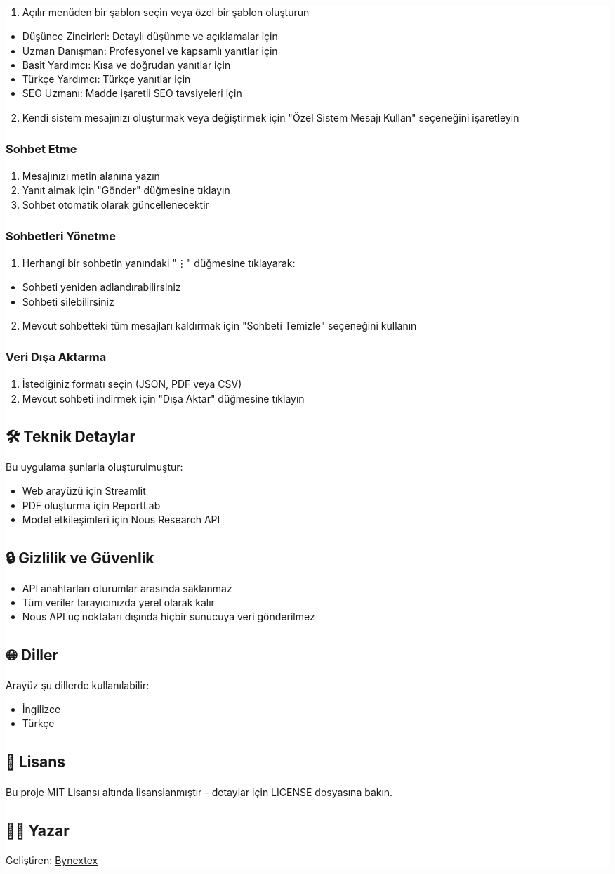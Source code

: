 1. Açılır menüden bir şablon seçin veya özel bir şablon oluşturun
- Düşünce Zincirleri: Detaylı düşünme ve açıklamalar için
- Uzman Danışman: Profesyonel ve kapsamlı yanıtlar için
- Basit Yardımcı: Kısa ve doğrudan yanıtlar için
- Türkçe Yardımcı: Türkçe yanıtlar için
- SEO Uzmanı: Madde işaretli SEO tavsiyeleri için

2. Kendi sistem mesajınızı oluşturmak veya değiştirmek için "Özel Sistem Mesajı Kullan" seçeneğini işaretleyin

### Sohbet Etme

1. Mesajınızı metin alanına yazın
2. Yanıt almak için "Gönder" düğmesine tıklayın
3. Sohbet otomatik olarak güncellenecektir

### Sohbetleri Yönetme

1. Herhangi bir sohbetin yanındaki "⋮" düğmesine tıklayarak:
- Sohbeti yeniden adlandırabilirsiniz
- Sohbeti silebilirsiniz

2. Mevcut sohbetteki tüm mesajları kaldırmak için "Sohbeti Temizle" seçeneğini kullanın

### Veri Dışa Aktarma

1. İstediğiniz formatı seçin (JSON, PDF veya CSV)
2. Mevcut sohbeti indirmek için "Dışa Aktar" düğmesine tıklayın

## 🛠️ Teknik Detaylar

Bu uygulama şunlarla oluşturulmuştur:
- Web arayüzü için Streamlit
- PDF oluşturma için ReportLab
- Model etkileşimleri için Nous Research API

## 🔒 Gizlilik ve Güvenlik

- API anahtarları oturumlar arasında saklanmaz
- Tüm veriler tarayıcınızda yerel olarak kalır
- Nous API uç noktaları dışında hiçbir sunucuya veri gönderilmez

## 🌐 Diller

Arayüz şu dillerde kullanılabilir:
- İngilizce
- Türkçe

## 📄 Lisans

Bu proje MIT Lisansı altında lisanslanmıştır - detaylar için LICENSE dosyasına bakın.

## 👨‍💻 Yazar

Geliştiren: [Bynextex](https://x.com/muma_gaga)